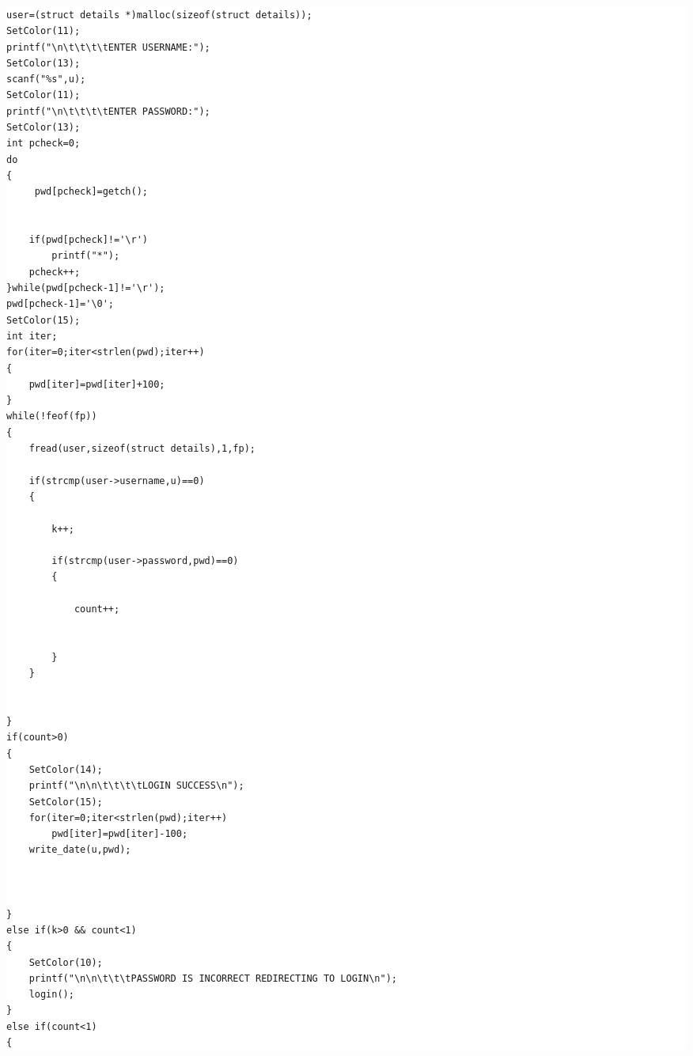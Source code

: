 	user=(struct details *)malloc(sizeof(struct details));
	SetColor(11);
	printf("\n\t\t\t\tENTER USERNAME:");
	SetColor(13);
	scanf("%s",u);
	SetColor(11);
	printf("\n\t\t\t\tENTER PASSWORD:");
	SetColor(13);
	int pcheck=0;
	do
	{
		 pwd[pcheck]=getch();
                
              
		if(pwd[pcheck]!='\r')
			printf("*");
		pcheck++;
	}while(pwd[pcheck-1]!='\r');
	pwd[pcheck-1]='\0';
	SetColor(15);
	int iter;
	for(iter=0;iter<strlen(pwd);iter++)
	{
		pwd[iter]=pwd[iter]+100;
	}
	while(!feof(fp))
	{
		fread(user,sizeof(struct details),1,fp);
		
		if(strcmp(user->username,u)==0)
		{
			
			k++;

			if(strcmp(user->password,pwd)==0)
			{
				
				count++;
				
			
			}
		}
		
		
	}
	if(count>0)
	{
		SetColor(14);
		printf("\n\n\t\t\t\tLOGIN SUCCESS\n");
		SetColor(15);
		for(iter=0;iter<strlen(pwd);iter++)
			pwd[iter]=pwd[iter]-100;
		write_date(u,pwd);
		
			
		
	}
	else if(k>0 && count<1)
	{
		SetColor(10);
		printf("\n\n\t\t\tPASSWORD IS INCORRECT REDIRECTING TO LOGIN\n");
		login();
	}
	else if(count<1)
	{
			